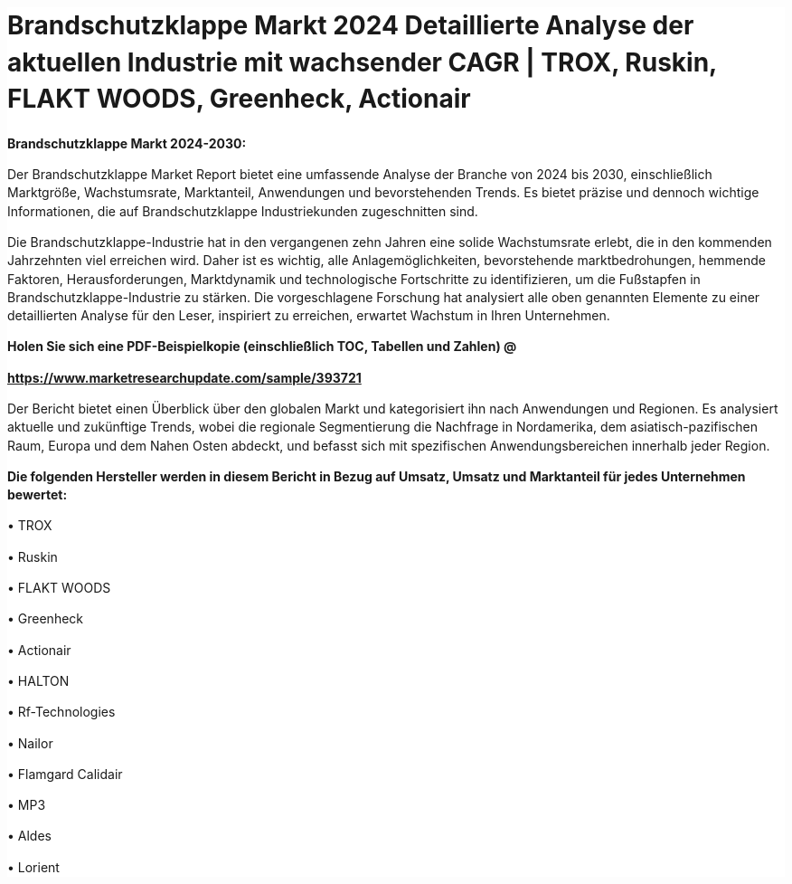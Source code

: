 # Brandschutzklappe Markt 2024 Detaillierte Analyse der aktuellen Industrie mit wachsender CAGR | TROX, Ruskin, FLAKT WOODS, Greenheck, Actionair

<strong>Brandschutzklappe Markt 2024-2030:</strong>

Der Brandschutzklappe Market Report bietet eine umfassende Analyse der Branche von 2024 bis 2030, einschließlich Marktgröße, Wachstumsrate, Marktanteil, Anwendungen und bevorstehenden Trends. Es bietet präzise und dennoch wichtige Informationen, die auf Brandschutzklappe Industriekunden zugeschnitten sind.

Die Brandschutzklappe-Industrie hat in den vergangenen zehn Jahren eine solide Wachstumsrate erlebt, die in den kommenden Jahrzehnten viel erreichen wird. Daher ist es wichtig, alle Anlagemöglichkeiten, bevorstehende marktbedrohungen, hemmende Faktoren, Herausforderungen, Marktdynamik und technologische Fortschritte zu identifizieren, um die Fußstapfen in Brandschutzklappe-Industrie zu stärken. Die vorgeschlagene Forschung hat analysiert alle oben genannten Elemente zu einer detaillierten Analyse für den Leser, inspiriert zu erreichen, erwartet Wachstum in Ihren Unternehmen.



<strong>Holen Sie sich eine PDF-Beispielkopie (einschließlich TOC, Tabellen und Zahlen) @
</strong>

<strong><a href=https://www.marketresearchupdate.com/sample/393721>

<strong>https://www.marketresearchupdate.com/sample/393721</u></font></a></strong></strong>

Der Bericht bietet einen Überblick über den globalen Markt und kategorisiert ihn nach Anwendungen und Regionen. Es analysiert aktuelle und zukünftige Trends, wobei die regionale Segmentierung die Nachfrage in Nordamerika, dem asiatisch-pazifischen Raum, Europa und dem Nahen Osten abdeckt, und befasst sich mit spezifischen Anwendungsbereichen innerhalb jeder Region.



<strong>Die folgenden Hersteller werden in diesem Bericht in Bezug auf Umsatz, Umsatz und Marktanteil für jedes Unternehmen bewertet:</strong>

• TROX

• Ruskin

• FLAKT WOODS

• Greenheck

• Actionair

• HALTON

• Rf-Technologies

• Nailor

• Flamgard Calidair

• MP3

• Aldes

• Lorient
